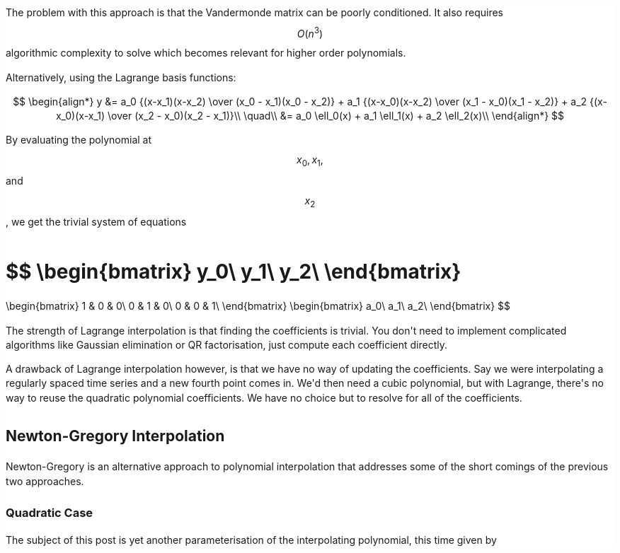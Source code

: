 The problem with this approach is that the Vandermonde matrix can be poorly conditioned.
It also requires $$O(n^3)$$ algorithmic complexity to solve which becomes relevant for higher order polynomials.

Alternatively, using the Lagrange basis functions:

$$
\begin{align*}
y &= a_0 {(x-x_1)(x-x_2) \over (x_0 - x_1)(x_0 - x_2)} + a_1 {(x-x_0)(x-x_2) \over (x_1 - x_0)(x_1 - x_2)} + a_2 {(x-x_0)(x-x_1) \over (x_2 - x_0)(x_2 - x_1)}\\
\quad\\
&= a_0 \ell_0(x) + a_1 \ell_1(x) + a_2 \ell_2(x)\\
\end{align*}
$$

By evaluating the polynomial at $$x_0, x_1,$$ and $$x_2$$, we get the trivial system of equations

$$
\begin{bmatrix}
y_0\\
y_1\\
y_2\\
\end{bmatrix}
=
\begin{bmatrix}
1 & 0 & 0\\
0 & 1 & 0\\
0 & 0 & 1\\
\end{bmatrix}
\begin{bmatrix}
a_0\\
a_1\\
a_2\\
\end{bmatrix}
$$

The strength of Lagrange interpolation is that finding the coefficients is trivial.
You don't need to implement complicated algorithms like Gaussian elimination or QR factorisation, just compute each coefficient directly.

A drawback of Lagrange interpolation however, is that we have no way of updating the coefficients.
Say we were interpolating a regularly spaced time series and a new fourth point comes in.
We'd then need a cubic polynomial, but with Lagrange, there's no way to reuse the quadratic polynomial coefficients.
We have no choice but to resolve for all of the coefficients.

## Newton-Gregory Interpolation

Newton-Gregory is an alternative approach to polynomial interpolation that addresses some of the short comings of the previous two approaches.

### Quadratic Case

The subject of this post is yet another parameterisation of the interpolating polynomial, this time given by
